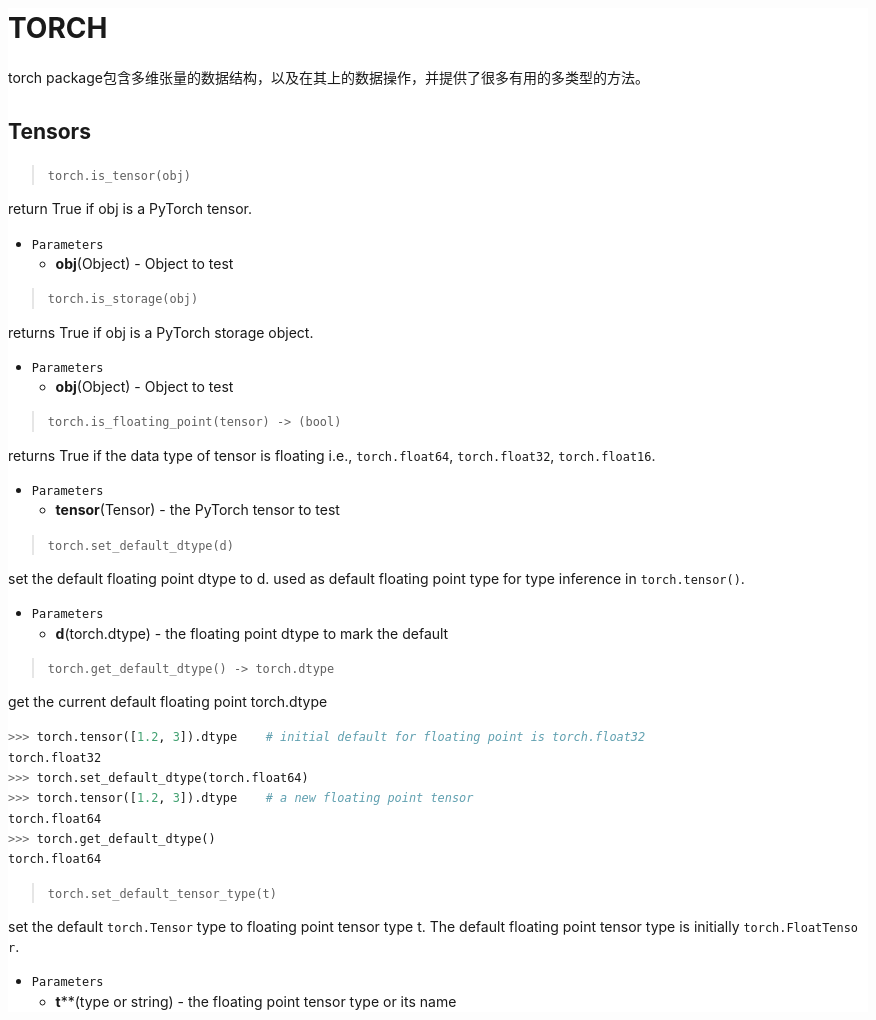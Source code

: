 # TORCH

torch package包含多维张量的数据结构，以及在其上的数据操作，并提供了很多有用的多类型的方法。

## Tensors

> `torch.is_tensor(obj)`

return True if obj is a PyTorch tensor.

* `Parameters`
  * **obj**(Object) - Object to test

> `torch.is_storage(obj)`

returns True if obj is a PyTorch storage object.

* `Parameters`
  * **obj**(Object) - Object to test

> `torch.is_floating_point(tensor) -> (bool)`

returns True if the data type of tensor is floating i.e., `torch.float64`, `torch.float32`, `torch.float16`.

* `Parameters`
  * **tensor**(Tensor) - the PyTorch tensor to test

> `torch.set_default_dtype(d)`

set the default floating point dtype to d. used as default floating point type for type inference in `torch.tensor()`.

* `Parameters`
  * **d**(torch.dtype) - the floating point dtype to mark the default

> `torch.get_default_dtype() -> torch.dtype`

get the current default floating point torch.dtype

```python
>>> torch.tensor([1.2, 3]).dtype    # initial default for floating point is torch.float32
torch.float32
>>> torch.set_default_dtype(torch.float64)
>>> torch.tensor([1.2, 3]).dtype    # a new floating point tensor
torch.float64
>>> torch.get_default_dtype()
torch.float64

```

> `torch.set_default_tensor_type(t)`

set the default `torch.Tensor` type to floating point tensor type t. The default floating point tensor type is initially `torch.FloatTensor`.

* `Parameters`
  * **t****(type or string) - the floating point tensor type or its name
